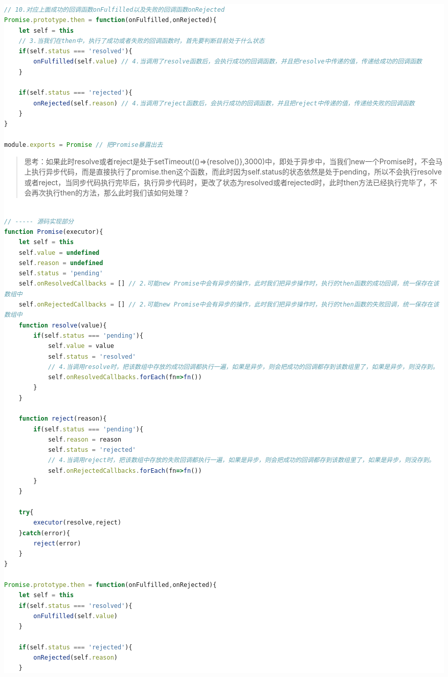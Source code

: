 ```js
// 10.对应上面成功的回调函数onFulfilled以及失败的回调函数onRejected
Promise.prototype.then = function(onFulfilled,onRejected){
    let self = this
    // 3.当我们在then中，执行了成功或者失败的回调函数时，首先要判断目前处于什么状态
    if(self.status === 'resolved'){
        onFulfilled(self.value) // 4.当调用了resolve函数后，会执行成功的回调函数，并且把resolve中传递的值，传递给成功的回调函数
    }
    
    if(self.status === 'rejected'){
        onRejected(self.reason) // 4.当调用了reject函数后，会执行成功的回调函数，并且把reject中传递的值，传递给失败的回调函数
    }
}

module.exports = Promise // 把Promise暴露出去
```

> 思考：如果此时resolve或者reject是处于setTimeout(()=>{resolve()},3000)中，即处于异步中，当我们new一个Promise时，不会马上执行异步代码，而是直接执行了promise.then这个函数，而此时因为self.status的状态依然是处于pending，所以不会执行resolve或者reject，当同步代码执行完毕后，执行异步代码时，更改了状态为resolved或者rejected时，此时then方法已经执行完毕了，不会再次执行then的方法，那么此时我们该如何处理？

```js

// ----- 源码实现部分
function Promise(executor){
    let self = this
    self.value = undefined
    self.reason = undefined 
    self.status = 'pending'
    self.onResolvedCallbacks = [] // 2.可能new Promise中会有异步的操作，此时我们把异步操作时，执行的then函数的成功回调，统一保存在该数组中
    self.onRejectedCallbacks = [] // 2.可能new Promise中会有异步的操作，此时我们把异步操作时，执行的then函数的失败回调，统一保存在该数组中
    function resolve(value){
        if(self.status === 'pending'){ 
            self.value = value 
            self.status = 'resolved'
            // 4.当调用resolve时，把该数组中存放的成功回调都执行一遍，如果是异步，则会把成功的回调都存到该数组里了，如果是异步，则没存到。
            self.onResolvedCallbacks.forEach(fn=>fn())
        }
    }
    
    function reject(reason){
        if(self.status === 'pending'){ 
            self.reason = reason 
            self.status = 'rejected'
            // 4.当调用reject时，把该数组中存放的失败回调都执行一遍，如果是异步，则会把成功的回调都存到该数组里了，如果是异步，则没存到。
            self.onRejectedCallbacks.forEach(fn=>fn())
        }
    }
    
    try{
        executor(resolve,reject)
    }catch(error){
        reject(error)
    }
}

Promise.prototype.then = function(onFulfilled,onRejected){
    let self = this
    if(self.status === 'resolved'){
        onFulfilled(self.value) 
    }
    
    if(self.status === 'rejected'){
        onRejected(self.reason) 
    }
```